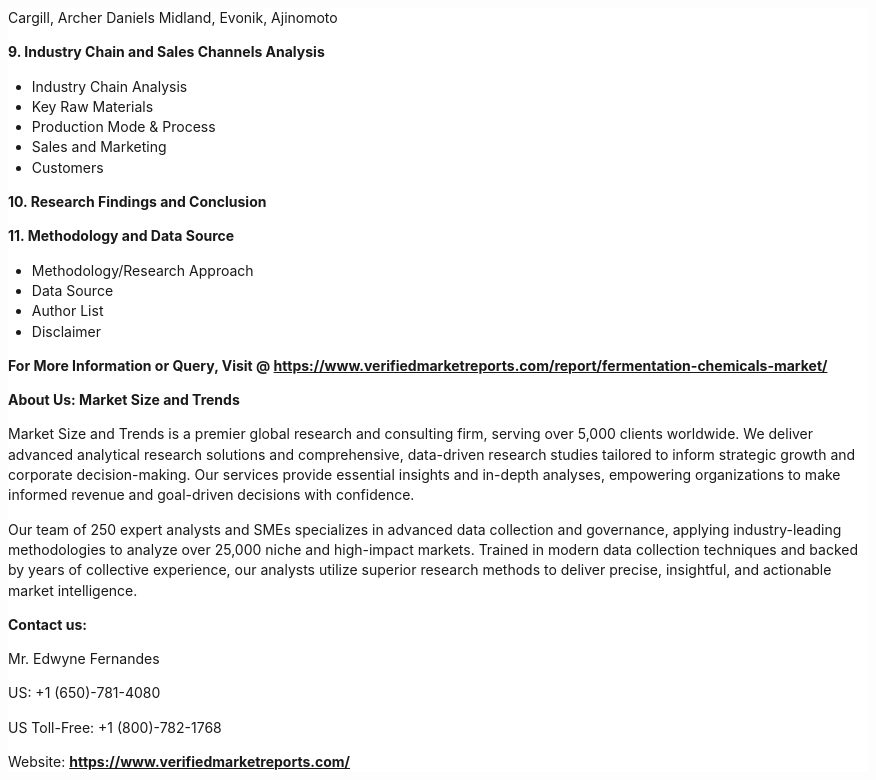 Cargill, Archer Daniels Midland, Evonik, Ajinomoto</strong></p><p><strong>9. Industry Chain and Sales Channels Analysis</strong></p><ul><li>Industry Chain Analysis</li><li>Key Raw Materials</li><li>Production Mode &amp; Process</li><li>Sales and Marketing</li><li>Customers</li></ul><p><strong>10. Research Findings and Conclusion</strong></p><p><strong>11. Methodology and Data Source</strong></p><ul><li>Methodology/Research Approach</li><li>Data Source</li><li>Author List</li><li>Disclaimer</li></ul></p><p><strong>For More Information or Query, Visit @ <a href="https://www.verifiedmarketreports.com/report/fermentation-chemicals-market/">https://www.verifiedmarketreports.com/report/fermentation-chemicals-market/</a></strong></p><p><strong>About Us: Market Size and Trends</strong></p><p>Market Size and Trends is a premier global research and consulting firm, serving over 5,000 clients worldwide. We deliver advanced analytical research solutions and comprehensive, data-driven research studies tailored to inform strategic growth and corporate decision-making. Our services provide essential insights and in-depth analyses, empowering organizations to make informed revenue and goal-driven decisions with confidence.</p><p>Our team of 250 expert analysts and SMEs specializes in advanced data collection and governance, applying industry-leading methodologies to analyze over 25,000 niche and high-impact markets. Trained in modern data collection techniques and backed by years of collective experience, our analysts utilize superior research methods to deliver precise, insightful, and actionable market intelligence.</p><p><strong>Contact us:</strong></p><p>Mr. Edwyne Fernandes</p><p>US: +1 (650)-781-4080</p><p>US Toll-Free: +1 (800)-782-1768</p><p>Website: <strong><a href="https://www.verifiedmarketreports.com/">https://www.verifiedmarketreports.com/</a></strong></p>
